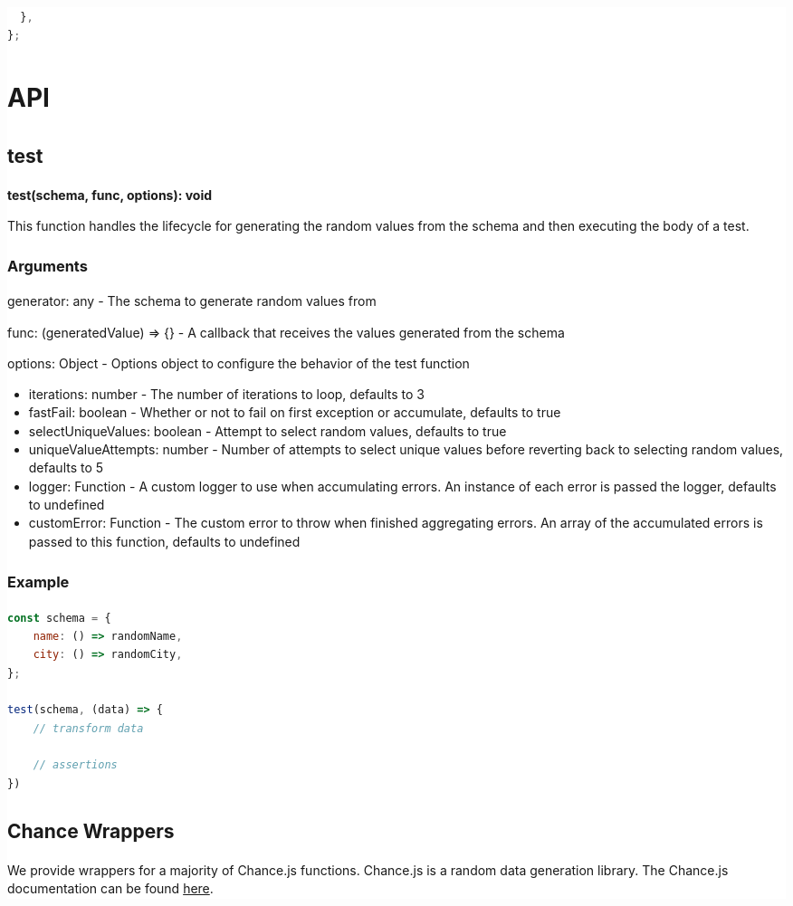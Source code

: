 ```js
  },
};

```


# API

## test
**test(schema, func, options): void**

This function handles the lifecycle for generating the random values from the schema and then executing the body of a test.

### Arguments
generator: any - The schema to generate random values from

func: (generatedValue) => {} - A callback that receives the values generated from the schema

options: Object - Options object to configure the behavior of the test function

- iterations: number - The number of iterations to loop, defaults to 3
- fastFail: boolean - Whether or not to fail on first exception or accumulate, defaults to true
- selectUniqueValues: boolean - Attempt to select random values, defaults to true
- uniqueValueAttempts: number - Number of attempts to select unique values before reverting back to selecting random values, defaults to 5
- logger: Function - A custom logger to use when accumulating errors. An instance of each error is passed the logger, defaults to undefined
- customError: Function - The custom error to throw when finished aggregating errors. An array of the accumulated errors is passed to this function, defaults to undefined

### Example

```js
const schema = {
    name: () => randomName,
    city: () => randomCity,
};

test(schema, (data) => {
    // transform data

    // assertions
})

```


## Chance Wrappers

We provide wrappers for a majority of Chance.js functions. Chance.js is a random data generation library. The Chance.js documentation can be found [here](https://chancejs.com/).

